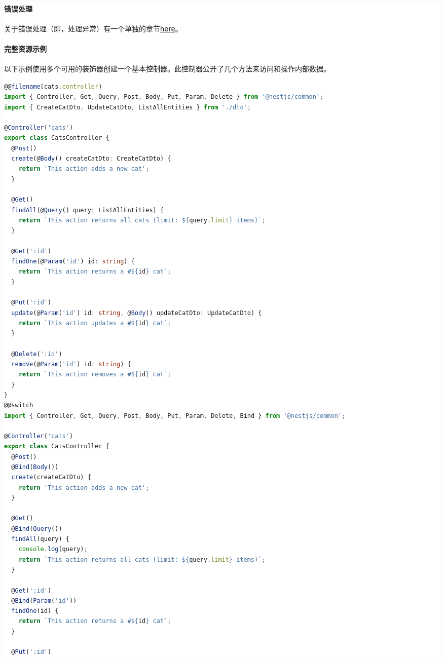 #### 错误处理

关于错误处理（即，处理异常）有一个单独的章节[here](/exception-filters)。

#### 完整资源示例

以下示例使用多个可用的装饰器创建一个基本控制器。此控制器公开了几个方法来访问和操作内部数据。

```typescript
@@filename(cats.controller)
import { Controller, Get, Query, Post, Body, Put, Param, Delete } from '@nestjs/common';
import { CreateCatDto, UpdateCatDto, ListAllEntities } from './dto';

@Controller('cats')
export class CatsController {
  @Post()
  create(@Body() createCatDto: CreateCatDto) {
    return 'This action adds a new cat';
  }

  @Get()
  findAll(@Query() query: ListAllEntities) {
    return `This action returns all cats (limit: ${query.limit} items)`;
  }

  @Get(':id')
  findOne(@Param('id') id: string) {
    return `This action returns a #${id} cat`;
  }

  @Put(':id')
  update(@Param('id') id: string, @Body() updateCatDto: UpdateCatDto) {
    return `This action updates a #${id} cat`;
  }

  @Delete(':id')
  remove(@Param('id') id: string) {
    return `This action removes a #${id} cat`;
  }
}
@@switch
import { Controller, Get, Query, Post, Body, Put, Param, Delete, Bind } from '@nestjs/common';

@Controller('cats')
export class CatsController {
  @Post()
  @Bind(Body())
  create(createCatDto) {
    return 'This action adds a new cat';
  }

  @Get()
  @Bind(Query())
  findAll(query) {
    console.log(query);
    return `This action returns all cats (limit: ${query.limit} items)`;
  }

  @Get(':id')
  @Bind(Param('id'))
  findOne(id) {
    return `This action returns a #${id} cat`;
  }

  @Put(':id')
```